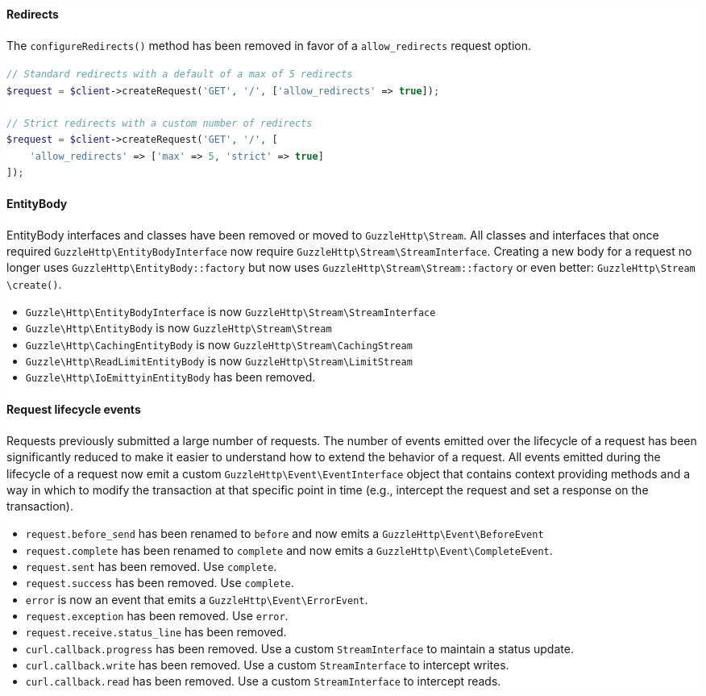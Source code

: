 #### Redirects

The `configureRedirects()` method has been removed in favor of a
`allow_redirects` request option.

```php
// Standard redirects with a default of a max of 5 redirects
$request = $client->createRequest('GET', '/', ['allow_redirects' => true]);

// Strict redirects with a custom number of redirects
$request = $client->createRequest('GET', '/', [
    'allow_redirects' => ['max' => 5, 'strict' => true]
]);
```

#### EntityBody

EntityBody interfaces and classes have been removed or moved to
`GuzzleHttp\Stream`. All classes and interfaces that once required
`GuzzleHttp\EntityBodyInterface` now require
`GuzzleHttp\Stream\StreamInterface`. Creating a new body for a request no
longer uses `GuzzleHttp\EntityBody::factory` but now uses
`GuzzleHttp\Stream\Stream::factory` or even better:
`GuzzleHttp\Stream\create()`.

-   `Guzzle\Http\EntityBodyInterface` is now `GuzzleHttp\Stream\StreamInterface`
-   `Guzzle\Http\EntityBody` is now `GuzzleHttp\Stream\Stream`
-   `Guzzle\Http\CachingEntityBody` is now `GuzzleHttp\Stream\CachingStream`
-   `Guzzle\Http\ReadLimitEntityBody` is now `GuzzleHttp\Stream\LimitStream`
-   `Guzzle\Http\IoEmittyinEntityBody` has been removed.

#### Request lifecycle events

Requests previously submitted a large number of requests. The number of events
emitted over the lifecycle of a request has been significantly reduced to make
it easier to understand how to extend the behavior of a request. All events
emitted during the lifecycle of a request now emit a custom
`GuzzleHttp\Event\EventInterface` object that contains context providing
methods and a way in which to modify the transaction at that specific point in
time (e.g., intercept the request and set a response on the transaction).

-   `request.before_send` has been renamed to `before` and now emits a
    `GuzzleHttp\Event\BeforeEvent`
-   `request.complete` has been renamed to `complete` and now emits a
    `GuzzleHttp\Event\CompleteEvent`.
-   `request.sent` has been removed. Use `complete`.
-   `request.success` has been removed. Use `complete`.
-   `error` is now an event that emits a `GuzzleHttp\Event\ErrorEvent`.
-   `request.exception` has been removed. Use `error`.
-   `request.receive.status_line` has been removed.
-   `curl.callback.progress` has been removed. Use a custom `StreamInterface` to
    maintain a status update.
-   `curl.callback.write` has been removed. Use a custom `StreamInterface` to
    intercept writes.
-   `curl.callback.read` has been removed. Use a custom `StreamInterface` to
    intercept reads.
